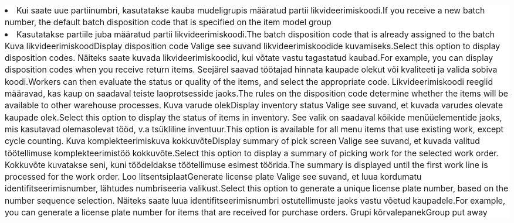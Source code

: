 <li><span data-ttu-id="b3fb2-370">Kui saate uue partiinumbri, kasutatakse kauba mudeligrupis määratud partii likvideerimiskoodi.</span><span class="sxs-lookup"><span data-stu-id="b3fb2-370">If you receive a new batch number, the default batch disposition code that is specified on the item model group</span></span></li>
<li><span data-ttu-id="b3fb2-371">Kasutatakse partiile juba määratud partii likvideerimiskoodi.</span><span class="sxs-lookup"><span data-stu-id="b3fb2-371">The batch disposition code that is already assigned to the batch</span></span></li>
</ul></td>
</tr>
<tr class="odd">
<td><span data-ttu-id="b3fb2-372">Kuva likvideerimiskood</span><span class="sxs-lookup"><span data-stu-id="b3fb2-372">Display disposition code</span></span></td>
<td><span data-ttu-id="b3fb2-373">Valige see suvand likvideerimiskoodide kuvamiseks.</span><span class="sxs-lookup"><span data-stu-id="b3fb2-373">Select this option to display disposition codes.</span></span> <span data-ttu-id="b3fb2-374">Näiteks saate kuvada likvideerimiskoodid, kui võtate vastu tagastatud kaubad.</span><span class="sxs-lookup"><span data-stu-id="b3fb2-374">For example, you can display disposition codes when you receive return items.</span></span> <span data-ttu-id="b3fb2-375">Seejärel saavad töötajad hinnata kaupade olekut või kvaliteeti ja valida sobiva koodi.</span><span class="sxs-lookup"><span data-stu-id="b3fb2-375">Workers can then evaluate the status or quality of the items, and select the appropriate code.</span></span> <span data-ttu-id="b3fb2-376">Likvideerimiskoodi reeglid määravad, kas kaup on saadaval teiste laoprotsesside jaoks.</span><span class="sxs-lookup"><span data-stu-id="b3fb2-376">The rules on the disposition code determine whether the items will be available to other warehouse processes.</span></span></td>
</tr>
<tr class="even">
<td><span data-ttu-id="b3fb2-377">Kuva varude olek</span><span class="sxs-lookup"><span data-stu-id="b3fb2-377">Display inventory status</span></span></td>
<td><span data-ttu-id="b3fb2-378">Valige see suvand, et kuvada varudes olevate kaupade olek.</span><span class="sxs-lookup"><span data-stu-id="b3fb2-378">Select this option to display the status of items in inventory.</span></span> <span data-ttu-id="b3fb2-379">See valik on saadaval kõikide menüüelementide jaoks, mis kasutavad olemasolevat tööd, v.a tsükliline inventuur.</span><span class="sxs-lookup"><span data-stu-id="b3fb2-379">This option is available for all menu items that use existing work, except cycle counting.</span></span></td>
</tr>
<tr class="odd">
<td><span data-ttu-id="b3fb2-380">Kuva komplekteerimiskuva kokkuvõte</span><span class="sxs-lookup"><span data-stu-id="b3fb2-380">Display summary of pick screen</span></span></td>
<td><span data-ttu-id="b3fb2-381">Valige see suvand, et kuvada valitud töötellimuse komplekteerimistöö kokkuvõte.</span><span class="sxs-lookup"><span data-stu-id="b3fb2-381">Select this option to display a summary of picking work for the selected work order.</span></span> <span data-ttu-id="b3fb2-382">Kokkuvõte kuvatakse seni, kuni töödeldakse töötellimuse esimest töörida.</span><span class="sxs-lookup"><span data-stu-id="b3fb2-382">The summary is displayed until the first work line is processed for the work order.</span></span></td>
</tr>
<tr class="even">
<td><span data-ttu-id="b3fb2-383">Loo litsentsiplaat</span><span class="sxs-lookup"><span data-stu-id="b3fb2-383">Generate license plate</span></span></td>
<td><span data-ttu-id="b3fb2-384">Valige see suvand, et luua kordumatu identifitseerimisnumber, lähtudes numbriseeria valikust.</span><span class="sxs-lookup"><span data-stu-id="b3fb2-384">Select this option to generate a unique license plate number, based on the number sequence selection.</span></span> <span data-ttu-id="b3fb2-385">Näiteks saate luua identifitseerimisnumbri ostutellimuste jaoks vastu võetud kaupadele.</span><span class="sxs-lookup"><span data-stu-id="b3fb2-385">For example, you can generate a license plate number for items that are received for purchase orders.</span></span></td>
</tr>
<tr class="odd">
<td><span data-ttu-id="b3fb2-386">Grupi kõrvalepanek</span><span class="sxs-lookup"><span data-stu-id="b3fb2-386">Group put away</span></span></td>
